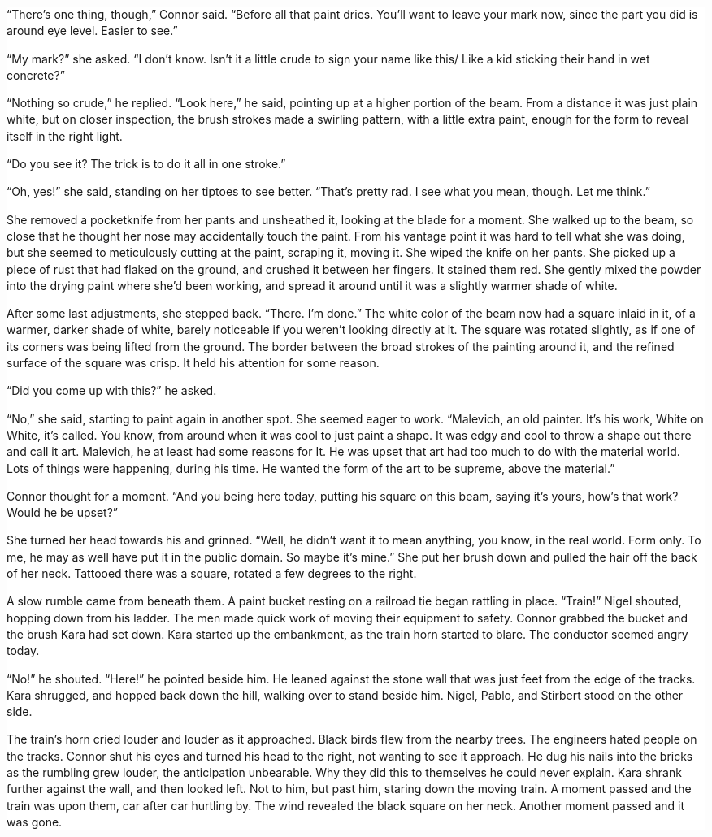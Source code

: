 “There’s one thing, though,” Connor said. “Before all that paint dries. You’ll want to leave your mark now, since the part you did is around eye level. Easier to see.”

“My mark?” she asked. “I don’t know. Isn’t it a little crude to sign your name like this/ Like a kid sticking their hand in wet concrete?”

“Nothing so crude,” he replied. “Look here,” he said, pointing up at a higher portion of the beam. From a distance it was just plain white, but on closer inspection, the brush strokes made a swirling pattern, with a little extra paint, enough for the form to reveal itself in the right light.

“Do you see it? The trick is to do it all in one stroke.”

“Oh, yes!” she said, standing on her tiptoes to see better. “That’s pretty rad. I see what you mean, though. Let me think.”

She removed a pocketknife from her pants and unsheathed it, looking at the blade for a moment. She walked up to the beam, so close that he thought her nose may accidentally touch the paint. From his vantage point it was hard to tell what she was doing, but she seemed to meticulously cutting at the paint, scraping it, moving it. She wiped the knife on her pants. She picked up a piece of rust that had flaked on the ground, and crushed it between her fingers. It stained them red. She gently mixed the powder into the drying paint where she’d been working, and spread it around until it was a slightly warmer shade of white.

After some last adjustments, she stepped back. “There. I’m done.” The white color of the beam now had a square inlaid in it, of a warmer, darker shade of white, barely noticeable if you weren’t looking directly at it. The square was rotated slightly, as if one of its corners was being lifted from the ground. The border between the broad strokes of the painting around it, and the refined surface of the square was crisp. It held his attention for some reason.

“Did you come up with this?” he asked.

“No,” she said, starting to paint again in another spot. She seemed eager to work. “Malevich, an old painter. It’s his work, White on White, it’s called. You know, from around when it was cool to just paint a shape. It was edgy and cool to throw a shape out there and call it art. Malevich, he at least had some reasons for It. He was upset that art had too much to do with the material world. Lots of things were happening, during his time. He wanted the form of the art to be supreme, above the material.”

Connor thought for a moment. “And you being here today, putting his square on this beam, saying it’s yours, how’s that work? Would he be upset?”

She turned her head towards his and grinned. “Well, he didn’t want it to mean anything, you know, in the real world. Form only. To me, he may as well have put it in the public domain. So maybe it’s mine.” She put her brush down and pulled the hair off the back of her neck. Tattooed there was a square, rotated a few degrees to the right.

A slow rumble came from beneath them. A paint bucket resting on a railroad tie began rattling in place. “Train!” Nigel shouted, hopping down from his ladder. The men made quick work of moving their equipment to safety. Connor grabbed the bucket and the brush Kara had set down. Kara started up the embankment, as the train horn started to blare. The conductor seemed angry today.

“No!” he shouted. “Here!” he pointed beside him. He leaned against the stone wall that was just feet from the edge of the tracks. Kara shrugged, and hopped back down the hill, walking over to stand beside him. Nigel, Pablo, and Stirbert stood on the other side.

The train’s horn cried louder and louder as it approached. Black birds flew from the nearby trees. The engineers hated people on the tracks. Connor shut his eyes and turned his head to the right, not wanting to see it approach. He dug his nails into the bricks as the rumbling grew louder, the anticipation unbearable. Why they did this to themselves he could never explain. Kara shrank further against the wall, and then looked left. Not to him, but past him, staring down the moving train. A moment passed and the train was upon them, car after car hurtling by. The wind revealed the black square on her neck. Another moment passed and it was gone.
